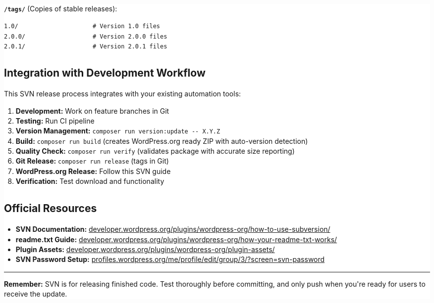 **`/tags/`** (Copies of stable releases):
```
1.0/                     # Version 1.0 files
2.0.0/                   # Version 2.0.0 files
2.0.1/                   # Version 2.0.1 files
```

## Integration with Development Workflow

This SVN release process integrates with your existing automation tools:

1. **Development:** Work on feature branches in Git
2. **Testing:** Run CI pipeline
3. **Version Management:** `composer run version:update -- X.Y.Z`
4. **Build:** `composer run build` (creates WordPress.org ready ZIP with auto-version detection)
5. **Quality Check:** `composer run verify` (validates package with accurate size reporting)
6. **Git Release:** `composer run release` (tags in Git)
7. **WordPress.org Release:** Follow this SVN guide
8. **Verification:** Test download and functionality

## Official Resources

- **SVN Documentation:** [developer.wordpress.org/plugins/wordpress-org/how-to-use-subversion/](https://developer.wordpress.org/plugins/wordpress-org/how-to-use-subversion/)
- **readme.txt Guide:** [developer.wordpress.org/plugins/wordpress-org/how-your-readme-txt-works/](https://developer.wordpress.org/plugins/wordpress-org/how-your-readme-txt-works/)
- **Plugin Assets:** [developer.wordpress.org/plugins/wordpress-org/plugin-assets/](https://developer.wordpress.org/plugins/wordpress-org/plugin-assets/)
- **SVN Password Setup:** [profiles.wordpress.org/me/profile/edit/group/3/?screen=svn-password](https://profiles.wordpress.org/me/profile/edit/group/3/?screen=svn-password)

---

**Remember:** SVN is for releasing finished code. Test thoroughly before committing, and only push when you're ready for users to receive the update.
